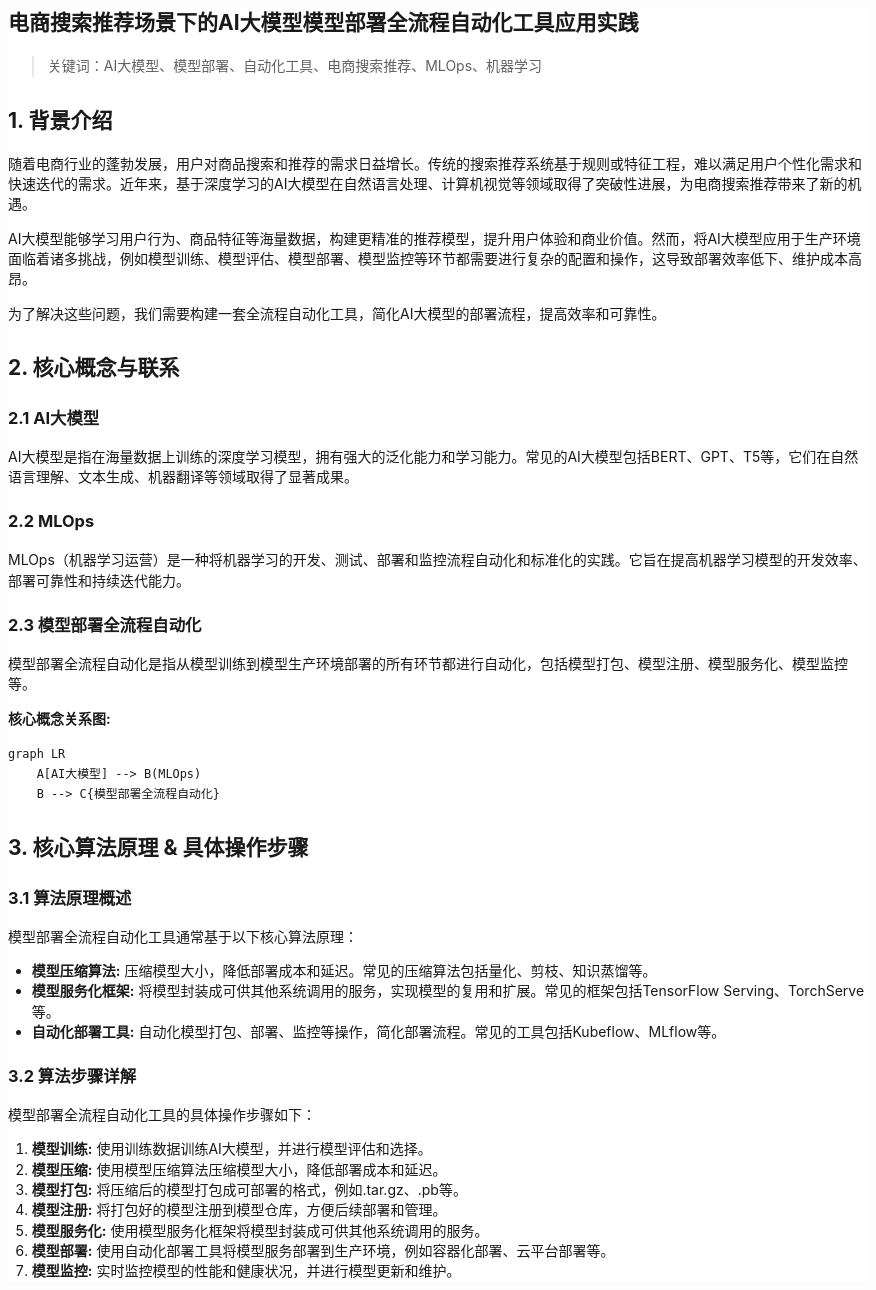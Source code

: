                  

## 电商搜索推荐场景下的AI大模型模型部署全流程自动化工具应用实践

> 关键词：AI大模型、模型部署、自动化工具、电商搜索推荐、MLOps、机器学习

## 1. 背景介绍

随着电商行业的蓬勃发展，用户对商品搜索和推荐的需求日益增长。传统的搜索推荐系统基于规则或特征工程，难以满足用户个性化需求和快速迭代的需求。近年来，基于深度学习的AI大模型在自然语言处理、计算机视觉等领域取得了突破性进展，为电商搜索推荐带来了新的机遇。

AI大模型能够学习用户行为、商品特征等海量数据，构建更精准的推荐模型，提升用户体验和商业价值。然而，将AI大模型应用于生产环境面临着诸多挑战，例如模型训练、模型评估、模型部署、模型监控等环节都需要进行复杂的配置和操作，这导致部署效率低下、维护成本高昂。

为了解决这些问题，我们需要构建一套全流程自动化工具，简化AI大模型的部署流程，提高效率和可靠性。

## 2. 核心概念与联系

### 2.1  AI大模型

AI大模型是指在海量数据上训练的深度学习模型，拥有强大的泛化能力和学习能力。常见的AI大模型包括BERT、GPT、T5等，它们在自然语言理解、文本生成、机器翻译等领域取得了显著成果。

### 2.2  MLOps

MLOps（机器学习运营）是一种将机器学习的开发、测试、部署和监控流程自动化和标准化的实践。它旨在提高机器学习模型的开发效率、部署可靠性和持续迭代能力。

### 2.3  模型部署全流程自动化

模型部署全流程自动化是指从模型训练到模型生产环境部署的所有环节都进行自动化，包括模型打包、模型注册、模型服务化、模型监控等。

**核心概念关系图:**

```mermaid
graph LR
    A[AI大模型] --> B(MLOps)
    B --> C{模型部署全流程自动化}
```

## 3. 核心算法原理 & 具体操作步骤

### 3.1  算法原理概述

模型部署全流程自动化工具通常基于以下核心算法原理：

* **模型压缩算法:** 压缩模型大小，降低部署成本和延迟。常见的压缩算法包括量化、剪枝、知识蒸馏等。
* **模型服务化框架:** 将模型封装成可供其他系统调用的服务，实现模型的复用和扩展。常见的框架包括TensorFlow Serving、TorchServe等。
* **自动化部署工具:** 自动化模型打包、部署、监控等操作，简化部署流程。常见的工具包括Kubeflow、MLflow等。

### 3.2  算法步骤详解

模型部署全流程自动化工具的具体操作步骤如下：

1. **模型训练:** 使用训练数据训练AI大模型，并进行模型评估和选择。
2. **模型压缩:** 使用模型压缩算法压缩模型大小，降低部署成本和延迟。
3. **模型打包:** 将压缩后的模型打包成可部署的格式，例如.tar.gz、.pb等。
4. **模型注册:** 将打包好的模型注册到模型仓库，方便后续部署和管理。
5. **模型服务化:** 使用模型服务化框架将模型封装成可供其他系统调用的服务。
6. **模型部署:** 使用自动化部署工具将模型服务部署到生产环境，例如容器化部署、云平台部署等。
7. **模型监控:** 实时监控模型的性能和健康状况，并进行模型更新和维护。
